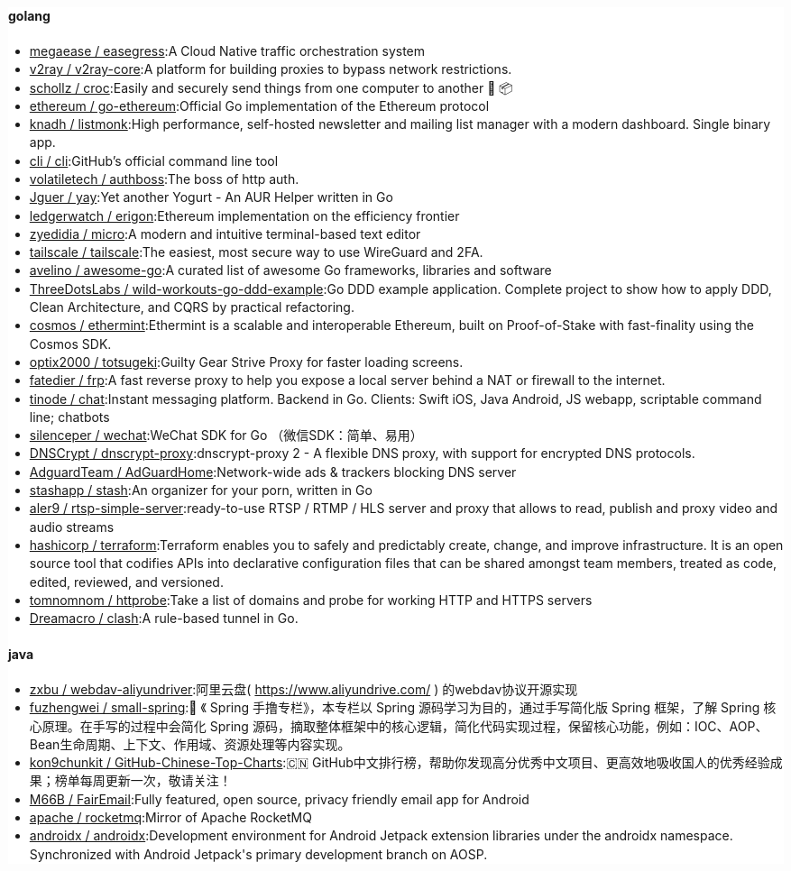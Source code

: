 #### golang
* [megaease / easegress](https://github.com/megaease/easegress):A Cloud Native traffic orchestration system
* [v2ray / v2ray-core](https://github.com/v2ray/v2ray-core):A platform for building proxies to bypass network restrictions.
* [schollz / croc](https://github.com/schollz/croc):Easily and securely send things from one computer to another 🐊 📦
* [ethereum / go-ethereum](https://github.com/ethereum/go-ethereum):Official Go implementation of the Ethereum protocol
* [knadh / listmonk](https://github.com/knadh/listmonk):High performance, self-hosted newsletter and mailing list manager with a modern dashboard. Single binary app.
* [cli / cli](https://github.com/cli/cli):GitHub’s official command line tool
* [volatiletech / authboss](https://github.com/volatiletech/authboss):The boss of http auth.
* [Jguer / yay](https://github.com/Jguer/yay):Yet another Yogurt - An AUR Helper written in Go
* [ledgerwatch / erigon](https://github.com/ledgerwatch/erigon):Ethereum implementation on the efficiency frontier
* [zyedidia / micro](https://github.com/zyedidia/micro):A modern and intuitive terminal-based text editor
* [tailscale / tailscale](https://github.com/tailscale/tailscale):The easiest, most secure way to use WireGuard and 2FA.
* [avelino / awesome-go](https://github.com/avelino/awesome-go):A curated list of awesome Go frameworks, libraries and software
* [ThreeDotsLabs / wild-workouts-go-ddd-example](https://github.com/ThreeDotsLabs/wild-workouts-go-ddd-example):Go DDD example application. Complete project to show how to apply DDD, Clean Architecture, and CQRS by practical refactoring.
* [cosmos / ethermint](https://github.com/cosmos/ethermint):Ethermint is a scalable and interoperable Ethereum, built on Proof-of-Stake with fast-finality using the Cosmos SDK.
* [optix2000 / totsugeki](https://github.com/optix2000/totsugeki):Guilty Gear Strive Proxy for faster loading screens.
* [fatedier / frp](https://github.com/fatedier/frp):A fast reverse proxy to help you expose a local server behind a NAT or firewall to the internet.
* [tinode / chat](https://github.com/tinode/chat):Instant messaging platform. Backend in Go. Clients: Swift iOS, Java Android, JS webapp, scriptable command line; chatbots
* [silenceper / wechat](https://github.com/silenceper/wechat):WeChat SDK for Go （微信SDK：简单、易用）
* [DNSCrypt / dnscrypt-proxy](https://github.com/DNSCrypt/dnscrypt-proxy):dnscrypt-proxy 2 - A flexible DNS proxy, with support for encrypted DNS protocols.
* [AdguardTeam / AdGuardHome](https://github.com/AdguardTeam/AdGuardHome):Network-wide ads & trackers blocking DNS server
* [stashapp / stash](https://github.com/stashapp/stash):An organizer for your porn, written in Go
* [aler9 / rtsp-simple-server](https://github.com/aler9/rtsp-simple-server):ready-to-use RTSP / RTMP / HLS server and proxy that allows to read, publish and proxy video and audio streams
* [hashicorp / terraform](https://github.com/hashicorp/terraform):Terraform enables you to safely and predictably create, change, and improve infrastructure. It is an open source tool that codifies APIs into declarative configuration files that can be shared amongst team members, treated as code, edited, reviewed, and versioned.
* [tomnomnom / httprobe](https://github.com/tomnomnom/httprobe):Take a list of domains and probe for working HTTP and HTTPS servers
* [Dreamacro / clash](https://github.com/Dreamacro/clash):A rule-based tunnel in Go.

#### java
* [zxbu / webdav-aliyundriver](https://github.com/zxbu/webdav-aliyundriver):阿里云盘( https://www.aliyundrive.com/ ) 的webdav协议开源实现
* [fuzhengwei / small-spring](https://github.com/fuzhengwei/small-spring):🌱 《 Spring 手撸专栏》，本专栏以 Spring 源码学习为目的，通过手写简化版 Spring 框架，了解 Spring 核心原理。在手写的过程中会简化 Spring 源码，摘取整体框架中的核心逻辑，简化代码实现过程，保留核心功能，例如：IOC、AOP、Bean生命周期、上下文、作用域、资源处理等内容实现。
* [kon9chunkit / GitHub-Chinese-Top-Charts](https://github.com/kon9chunkit/GitHub-Chinese-Top-Charts):🇨🇳 GitHub中文排行榜，帮助你发现高分优秀中文项目、更高效地吸收国人的优秀经验成果；榜单每周更新一次，敬请关注！
* [M66B / FairEmail](https://github.com/M66B/FairEmail):Fully featured, open source, privacy friendly email app for Android
* [apache / rocketmq](https://github.com/apache/rocketmq):Mirror of Apache RocketMQ
* [androidx / androidx](https://github.com/androidx/androidx):Development environment for Android Jetpack extension libraries under the androidx namespace. Synchronized with Android Jetpack's primary development branch on AOSP.